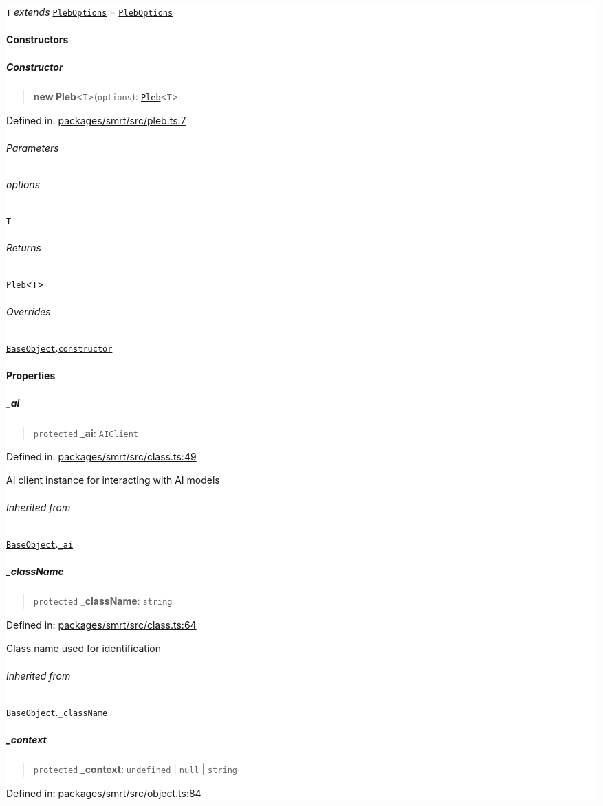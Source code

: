 `T` *extends* [`PlebOptions`](#pleboptions-1) = [`PlebOptions`](#pleboptions-1)

#### Constructors

##### Constructor

> **new Pleb**\<`T`\>(`options`): [`Pleb`](#pleb)\<`T`\>

Defined in: [packages/smrt/src/pleb.ts:7](https://github.com/happyvertical/sdk/blob/bc1c53169cc6d4b5478bd15943b0131ef3ff8653/packages/smrt/src/pleb.ts#L7)

###### Parameters

###### options

`T`

###### Returns

[`Pleb`](#pleb)\<`T`\>

###### Overrides

[`BaseObject`](#baseobject).[`constructor`](#constructor-5)

#### Properties

##### \_ai

> `protected` **\_ai**: `AIClient`

Defined in: [packages/smrt/src/class.ts:49](https://github.com/happyvertical/sdk/blob/bc1c53169cc6d4b5478bd15943b0131ef3ff8653/packages/smrt/src/class.ts#L49)

AI client instance for interacting with AI models

###### Inherited from

[`BaseObject`](#baseobject).[`_ai`](#_ai-2)

##### \_className

> `protected` **\_className**: `string`

Defined in: [packages/smrt/src/class.ts:64](https://github.com/happyvertical/sdk/blob/bc1c53169cc6d4b5478bd15943b0131ef3ff8653/packages/smrt/src/class.ts#L64)

Class name used for identification

###### Inherited from

[`BaseObject`](#baseobject).[`_className`](#_classname-2)

##### \_context

> `protected` **\_context**: `undefined` \| `null` \| `string`

Defined in: [packages/smrt/src/object.ts:84](https://github.com/happyvertical/sdk/blob/bc1c53169cc6d4b5478bd15943b0131ef3ff8653/packages/smrt/src/object.ts#L84)
